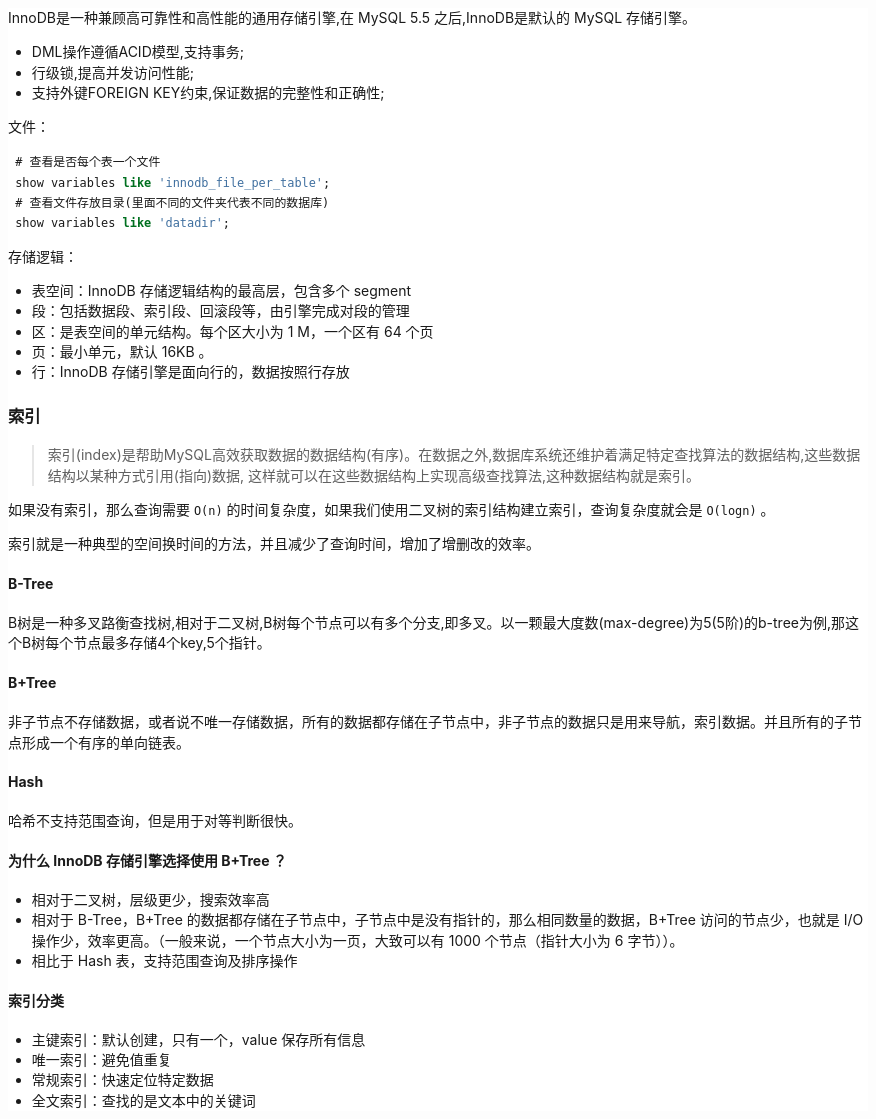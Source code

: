InnoDB是一种兼顾高可靠性和高性能的通用存储引擎,在 MySQL 5.5 之后,InnoDB是默认的 MySQL 存储引擎。

- DML操作遵循ACID模型,支持事务;
- 行级锁,提高并发访问性能;
- 支持外键FOREIGN KEY约束,保证数据的完整性和正确性;

文件：

```sql
 # 查看是否每个表一个文件
 show variables like 'innodb_file_per_table';
 # 查看文件存放目录(里面不同的文件夹代表不同的数据库)
 show variables like 'datadir';
```

存储逻辑：

- 表空间：InnoDB 存储逻辑结构的最高层，包含多个 segment
- 段：包括数据段、索引段、回滚段等，由引擎完成对段的管理
- 区：是表空间的单元结构。每个区大小为 1 M，一个区有 64 个页
- 页：最小单元，默认 16KB 。
- 行：InnoDB 存储引擎是面向行的，数据按照行存放

### 索引

> 索引(index)是帮助MySQL高效获取数据的数据结构(有序)。在数据之外,数据库系统还维护着满足特定查找算法的数据结构,这些数据结构以某种方式引用(指向)数据, 这样就可以在这些数据结构上实现高级查找算法,这种数据结构就是索引。

如果没有索引，那么查询需要 `O(n)` 的时间复杂度，如果我们使用二叉树的索引结构建立索引，查询复杂度就会是 `O(logn)` 。

索引就是一种典型的空间换时间的方法，并且减少了查询时间，增加了增删改的效率。

#### B-Tree

B树是一种多叉路衡查找树,相对于二叉树,B树每个节点可以有多个分支,即多叉。以一颗最大度数(max-degree)为5(5阶)的b-tree为例,那这个B树每个节点最多存储4个key,5个指针。

#### B+Tree

非子节点不存储数据，或者说不唯一存储数据，所有的数据都存储在子节点中，非子节点的数据只是用来导航，索引数据。并且所有的子节点形成一个有序的单向链表。

#### Hash

哈希不支持范围查询，但是用于对等判断很快。

#### 为什么 InnoDB 存储引擎选择使用 B+Tree ？

- 相对于二叉树，层级更少，搜索效率高
- 相对于 B-Tree，B+Tree 的数据都存储在子节点中，子节点中是没有指针的，那么相同数量的数据，B+Tree 访问的节点少，也就是 I/O 操作少，效率更高。（一般来说，一个节点大小为一页，大致可以有 1000 个节点（指针大小为 6 字节））。
- 相比于 Hash 表，支持范围查询及排序操作

#### 索引分类

- 主键索引：默认创建，只有一个，value 保存所有信息
- 唯一索引：避免值重复
- 常规索引：快速定位特定数据
- 全文索引：查找的是文本中的关键词
